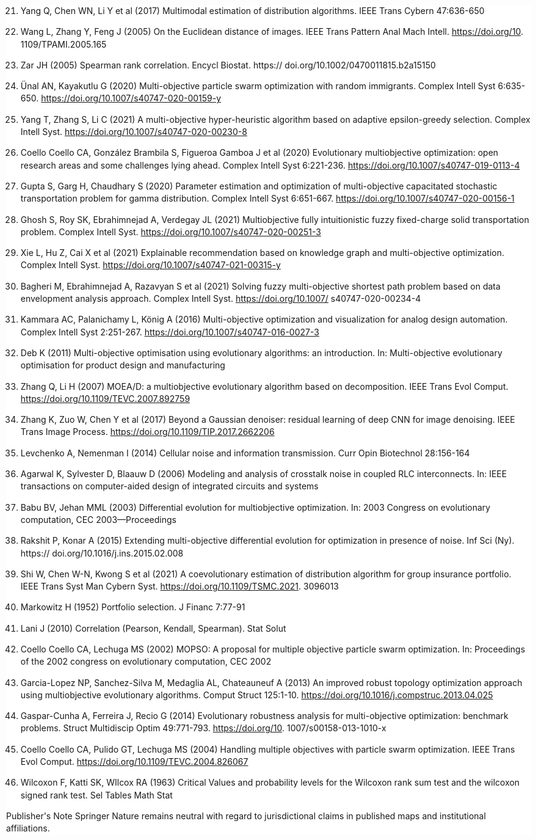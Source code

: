 21. Yang Q, Chen WN, Li Y et al (2017) Multimodal estimation of distribution algorithms. IEEE Trans Cybern 47:636-650
22. Wang L, Zhang Y, Feng J (2005) On the Euclidean distance of images. IEEE Trans Pattern Anal Mach Intell. https://doi.org/10. 1109/TPAMI.2005.165
23. Zar JH (2005) Spearman rank correlation. Encycl Biostat. https:// doi.org/10.1002/0470011815.b2a15150

24. Ünal AN, Kayakutlu G (2020) Multi-objective particle swarm optimization with random immigrants. Complex Intell Syst 6:635-650. https://doi.org/10.1007/s40747-020-00159-y
25. Yang T, Zhang S, Li C (2021) A multi-objective hyper-heuristic algorithm based on adaptive epsilon-greedy selection. Complex Intell Syst. https://doi.org/10.1007/s40747-020-00230-8
26. Coello Coello CA, González Brambila S, Figueroa Gamboa J et al (2020) Evolutionary multiobjective optimization: open research areas and some challenges lying ahead. Complex Intell Syst 6:221-236. https://doi.org/10.1007/s40747-019-0113-4
27. Gupta S, Garg H, Chaudhary S (2020) Parameter estimation and optimization of multi-objective capacitated stochastic transportation problem for gamma distribution. Complex Intell Syst 6:651-667. https://doi.org/10.1007/s40747-020-00156-1
28. Ghosh S, Roy SK, Ebrahimnejad A, Verdegay JL (2021) Multiobjective fully intuitionistic fuzzy fixed-charge solid transportation problem. Complex Intell Syst. https://doi.org/10.1007/s40747-020-00251-3
29. Xie L, Hu Z, Cai X et al (2021) Explainable recommendation based on knowledge graph and multi-objective optimization. Complex Intell Syst. https://doi.org/10.1007/s40747-021-00315-y
30. Bagheri M, Ebrahimnejad A, Razavyan S et al (2021) Solving fuzzy multi-objective shortest path problem based on data envelopment analysis approach. Complex Intell Syst. https://doi.org/10.1007/ s40747-020-00234-4
31. Kammara AC, Palanichamy L, König A (2016) Multi-objective optimization and visualization for analog design automation. Complex Intell Syst 2:251-267. https://doi.org/10.1007/s40747-016-0027-3
32. Deb K (2011) Multi-objective optimisation using evolutionary algorithms: an introduction. In: Multi-objective evolutionary optimisation for product design and manufacturing
33. Zhang Q, Li H (2007) MOEA/D: a multiobjective evolutionary algorithm based on decomposition. IEEE Trans Evol Comput. https://doi.org/10.1109/TEVC.2007.892759
34. Zhang K, Zuo W, Chen Y et al (2017) Beyond a Gaussian denoiser: residual learning of deep CNN for image denoising. IEEE Trans Image Process. https://doi.org/10.1109/TIP.2017.2662206
35. Levchenko A, Nemenman I (2014) Cellular noise and information transmission. Curr Opin Biotechnol 28:156-164
36. Agarwal K, Sylvester D, Blaauw D (2006) Modeling and analysis of crosstalk noise in coupled RLC interconnects. In: IEEE transactions on computer-aided design of integrated circuits and systems
37. Babu BV, Jehan MML (2003) Differential evolution for multiobjective optimization. In: 2003 Congress on evolutionary computation, CEC 2003—Proceedings
38. Rakshit P, Konar A (2015) Extending multi-objective differential evolution for optimization in presence of noise. Inf Sci (Ny). https:// doi.org/10.1016/j.ins.2015.02.008
39. Shi W, Chen W-N, Kwong S et al (2021) A coevolutionary estimation of distribution algorithm for group insurance portfolio. IEEE Trans Syst Man Cybern Syst. https://doi.org/10.1109/TSMC.2021. 3096013
40. Markowitz H (1952) Portfolio selection. J Financ 7:77-91
41. Lani J (2010) Correlation (Pearson, Kendall, Spearman). Stat Solut
42. Coello Coello CA, Lechuga MS (2002) MOPSO: A proposal for multiple objective particle swarm optimization. In: Proceedings of the 2002 congress on evolutionary computation, CEC 2002
43. Garcia-Lopez NP, Sanchez-Silva M, Medaglia AL, Chateauneuf A (2013) An improved robust topology optimization approach using multiobjective evolutionary algorithms. Comput Struct 125:1-10. https://doi.org/10.1016/j.compstruc.2013.04.025
44. Gaspar-Cunha A, Ferreira J, Recio G (2014) Evolutionary robustness analysis for multi-objective optimization: benchmark problems. Struct Multidiscip Optim 49:771-793. https://doi.org/10. 1007/s00158-013-1010-x
45. Coello Coello CA, Pulido GT, Lechuga MS (2004) Handling multiple objectives with particle swarm optimization. IEEE Trans Evol Comput. https://doi.org/10.1109/TEVC.2004.826067
46. Wilcoxon F, Katti SK, WIlcox RA (1963) Critical Values and probability levels for the Wilcoxon rank sum test and the wilcoxon signed rank test. Sel Tables Math Stat

Publisher's Note Springer Nature remains neutral with regard to jurisdictional claims in published maps and institutional affiliations.